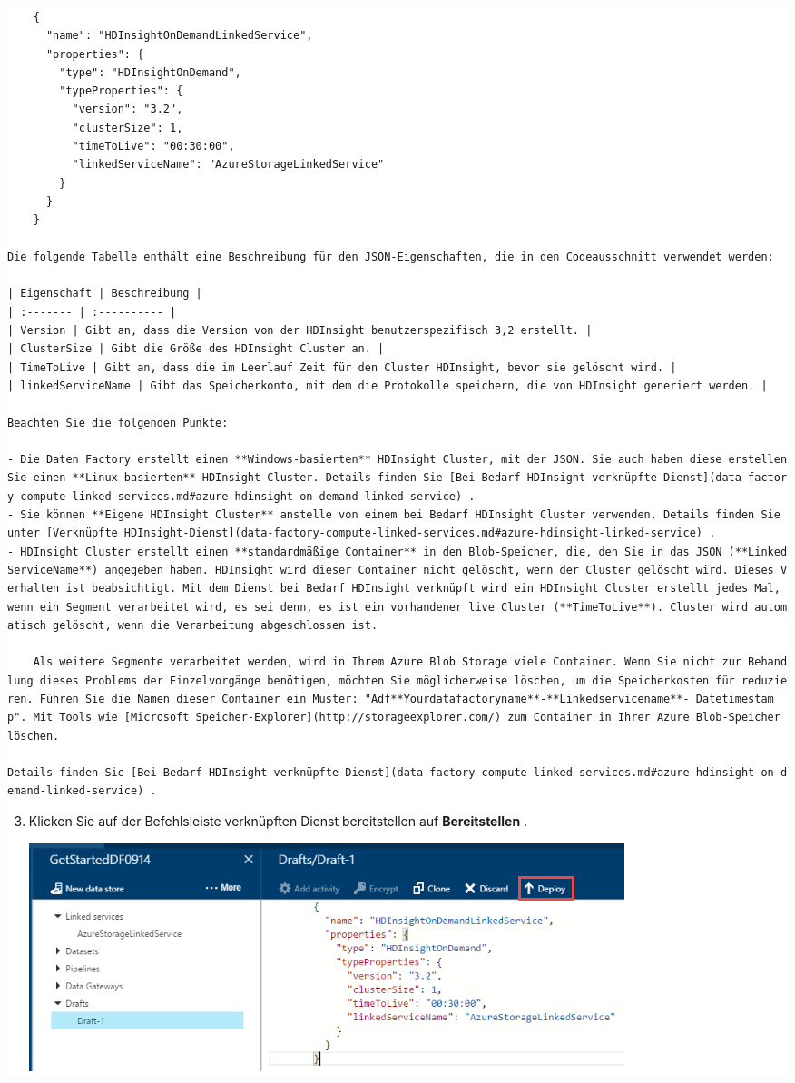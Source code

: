         {
          "name": "HDInsightOnDemandLinkedService",
          "properties": {
            "type": "HDInsightOnDemand",
            "typeProperties": {
              "version": "3.2",
              "clusterSize": 1,
              "timeToLive": "00:30:00",
              "linkedServiceName": "AzureStorageLinkedService"
            }
          }
        }
    
    Die folgende Tabelle enthält eine Beschreibung für den JSON-Eigenschaften, die in den Codeausschnitt verwendet werden:
    
  	| Eigenschaft | Beschreibung |
  	| :------- | :---------- |
  	| Version | Gibt an, dass die Version von der HDInsight benutzerspezifisch 3,2 erstellt. | 
  	| ClusterSize | Gibt die Größe des HDInsight Cluster an. | 
  	| TimeToLive | Gibt an, dass die im Leerlauf Zeit für den Cluster HDInsight, bevor sie gelöscht wird. |
  	| linkedServiceName | Gibt das Speicherkonto, mit dem die Protokolle speichern, die von HDInsight generiert werden. |

    Beachten Sie die folgenden Punkte: 
    
    - Die Daten Factory erstellt einen **Windows-basierten** HDInsight Cluster, mit der JSON. Sie auch haben diese erstellen Sie einen **Linux-basierten** HDInsight Cluster. Details finden Sie [Bei Bedarf HDInsight verknüpfte Dienst](data-factory-compute-linked-services.md#azure-hdinsight-on-demand-linked-service) . 
    - Sie können **Eigene HDInsight Cluster** anstelle von einem bei Bedarf HDInsight Cluster verwenden. Details finden Sie unter [Verknüpfte HDInsight-Dienst](data-factory-compute-linked-services.md#azure-hdinsight-linked-service) .
    - HDInsight Cluster erstellt einen **standardmäßige Container** in den Blob-Speicher, die, den Sie in das JSON (**LinkedServiceName**) angegeben haben. HDInsight wird dieser Container nicht gelöscht, wenn der Cluster gelöscht wird. Dieses Verhalten ist beabsichtigt. Mit dem Dienst bei Bedarf HDInsight verknüpft wird ein HDInsight Cluster erstellt jedes Mal, wenn ein Segment verarbeitet wird, es sei denn, es ist ein vorhandener live Cluster (**TimeToLive**). Cluster wird automatisch gelöscht, wenn die Verarbeitung abgeschlossen ist.
    
        Als weitere Segmente verarbeitet werden, wird in Ihrem Azure Blob Storage viele Container. Wenn Sie nicht zur Behandlung dieses Problems der Einzelvorgänge benötigen, möchten Sie möglicherweise löschen, um die Speicherkosten für reduzieren. Führen Sie die Namen dieser Container ein Muster: "Adf**Yourdatafactoryname**-**Linkedservicename**- Datetimestamp". Mit Tools wie [Microsoft Speicher-Explorer](http://storageexplorer.com/) zum Container in Ihrer Azure Blob-Speicher löschen.

    Details finden Sie [Bei Bedarf HDInsight verknüpfte Dienst](data-factory-compute-linked-services.md#azure-hdinsight-on-demand-linked-service) .
3. Klicken Sie auf der Befehlsleiste verknüpften Dienst bereitstellen auf **Bereitstellen** . 

    ![Bei Bedarf verknüpft HDInsight Dienst bereitstellen](./media/data-factory-build-your-first-pipeline-using-editor/ondemand-hdinsight-deploy.png)
